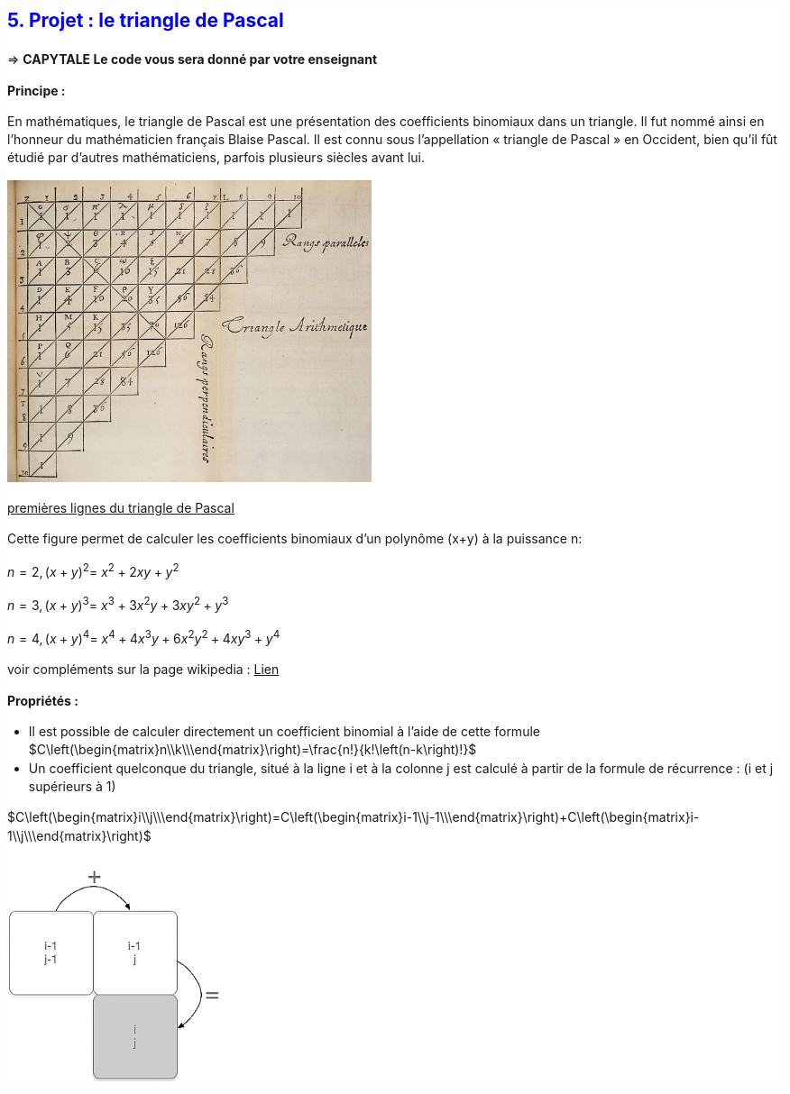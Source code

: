 

## <H2 STYLE="COLOR:BLUE;"><a name="_toc159507091"></a>**5. Projet : le triangle de Pascal</h2>**

=> **CAPYTALE Le code vous sera donné par votre enseignant**

**Principe :** 

En mathématiques, le triangle de Pascal est une présentation des coefficients binomiaux dans un triangle. Il fut nommé ainsi en l’honneur du mathématicien français Blaise Pascal. Il est connu sous l’appellation « triangle de Pascal » en Occident, bien qu’il fût étudié par d’autres mathématiciens, parfois plusieurs siècles avant lui.

![triangle de Pascal](Aspose.Words.d2343c7e-0520-403f-a4d8-58e22a8d8fb5.010.jpeg)

[premières lignes du triangle de Pascal](https://commons.wikimedia.org/w/index.php?curid=3105222)

Cette figure permet de calculer les coefficients binomiaux d’un polynôme (x+y) à la puissance n:

$n=2,\left(x+y\right)^2=\ x^2+2xy+y^2$

$n=3,\left(x+y\right)^3=\ x^3+3x^2y+3xy^2+y^3$

$n=4,\left(x+y\right)^4=\ x^4+4x^3y+6x^2y^2+4xy^3+y^4$

voir compléments sur la page wikipedia : [Lien](https://fr.wikipedia.org/wiki/Triangle_de_Pascal)

**Propriétés :** 

- Il est possible de calculer directement un coefficient binomial à l’aide de cette formule
  $C\left(\begin{matrix}n\\k\\\end{matrix}\right)=\frac{n!}{k!\left(n-k\right)!}$
- Un coefficient quelconque du triangle, situé à la ligne i et à la colonne j est calculé à partir de la formule de récurrence : (i et j supérieurs à 1)

$C\left(\begin{matrix}i\\j\\\end{matrix}\right)=C\left(\begin{matrix}i-1\\j-1\\\end{matrix}\right)+C\left(\begin{matrix}i-1\\j\\\end{matrix}\right)$

![image](Aspose.Words.d2343c7e-0520-403f-a4d8-58e22a8d8fb5.011.png)
